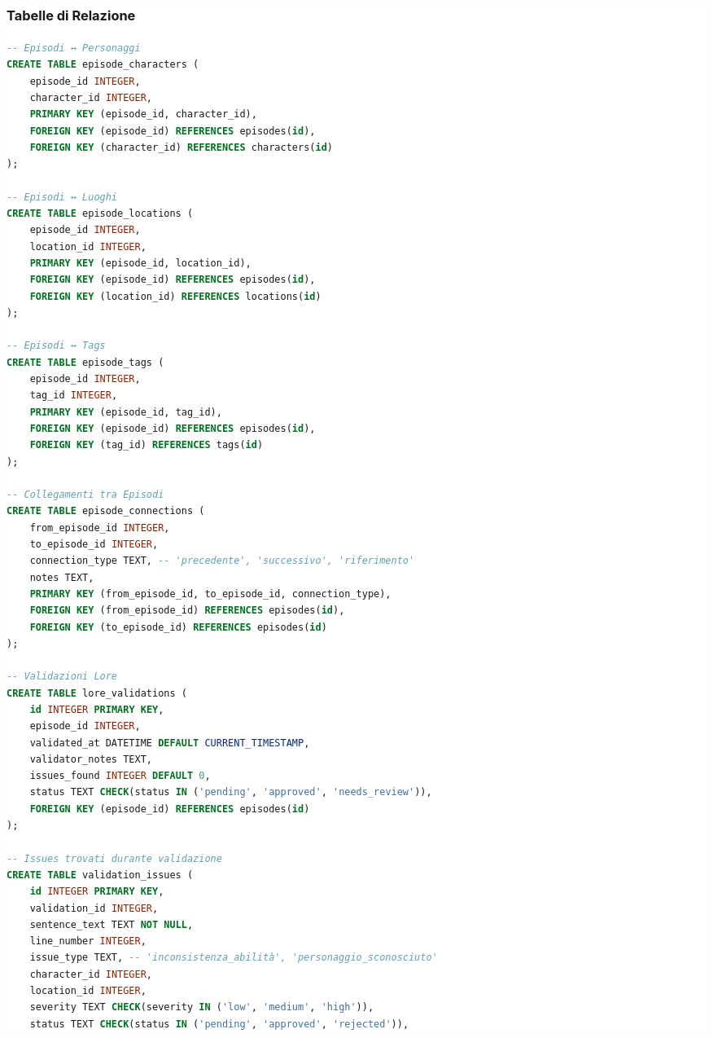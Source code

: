 ### Tabelle di Relazione

```sql
-- Episodi ↔ Personaggi
CREATE TABLE episode_characters (
    episode_id INTEGER,
    character_id INTEGER,
    PRIMARY KEY (episode_id, character_id),
    FOREIGN KEY (episode_id) REFERENCES episodes(id),
    FOREIGN KEY (character_id) REFERENCES characters(id)
);

-- Episodi ↔ Luoghi
CREATE TABLE episode_locations (
    episode_id INTEGER,
    location_id INTEGER,
    PRIMARY KEY (episode_id, location_id),
    FOREIGN KEY (episode_id) REFERENCES episodes(id),
    FOREIGN KEY (location_id) REFERENCES locations(id)
);

-- Episodi ↔ Tags
CREATE TABLE episode_tags (
    episode_id INTEGER,
    tag_id INTEGER,
    PRIMARY KEY (episode_id, tag_id),
    FOREIGN KEY (episode_id) REFERENCES episodes(id),
    FOREIGN KEY (tag_id) REFERENCES tags(id)
);

-- Collegamenti tra Episodi
CREATE TABLE episode_connections (
    from_episode_id INTEGER,
    to_episode_id INTEGER,
    connection_type TEXT, -- 'precedente', 'successivo', 'riferimento'
    notes TEXT,
    PRIMARY KEY (from_episode_id, to_episode_id, connection_type),
    FOREIGN KEY (from_episode_id) REFERENCES episodes(id),
    FOREIGN KEY (to_episode_id) REFERENCES episodes(id)
);

-- Validazioni Lore
CREATE TABLE lore_validations (
    id INTEGER PRIMARY KEY,
    episode_id INTEGER,
    validated_at DATETIME DEFAULT CURRENT_TIMESTAMP,
    validator_notes TEXT,
    issues_found INTEGER DEFAULT 0,
    status TEXT CHECK(status IN ('pending', 'approved', 'needs_review')),
    FOREIGN KEY (episode_id) REFERENCES episodes(id)
);

-- Issues trovati durante validazione
CREATE TABLE validation_issues (
    id INTEGER PRIMARY KEY,
    validation_id INTEGER,
    sentence_text TEXT NOT NULL,
    line_number INTEGER,
    issue_type TEXT, -- 'inconsistenza_abilità', 'personaggio_sconosciuto'
    character_id INTEGER,
    location_id INTEGER,
    severity TEXT CHECK(severity IN ('low', 'medium', 'high')),
    status TEXT CHECK(status IN ('pending', 'approved', 'rejected')),
```